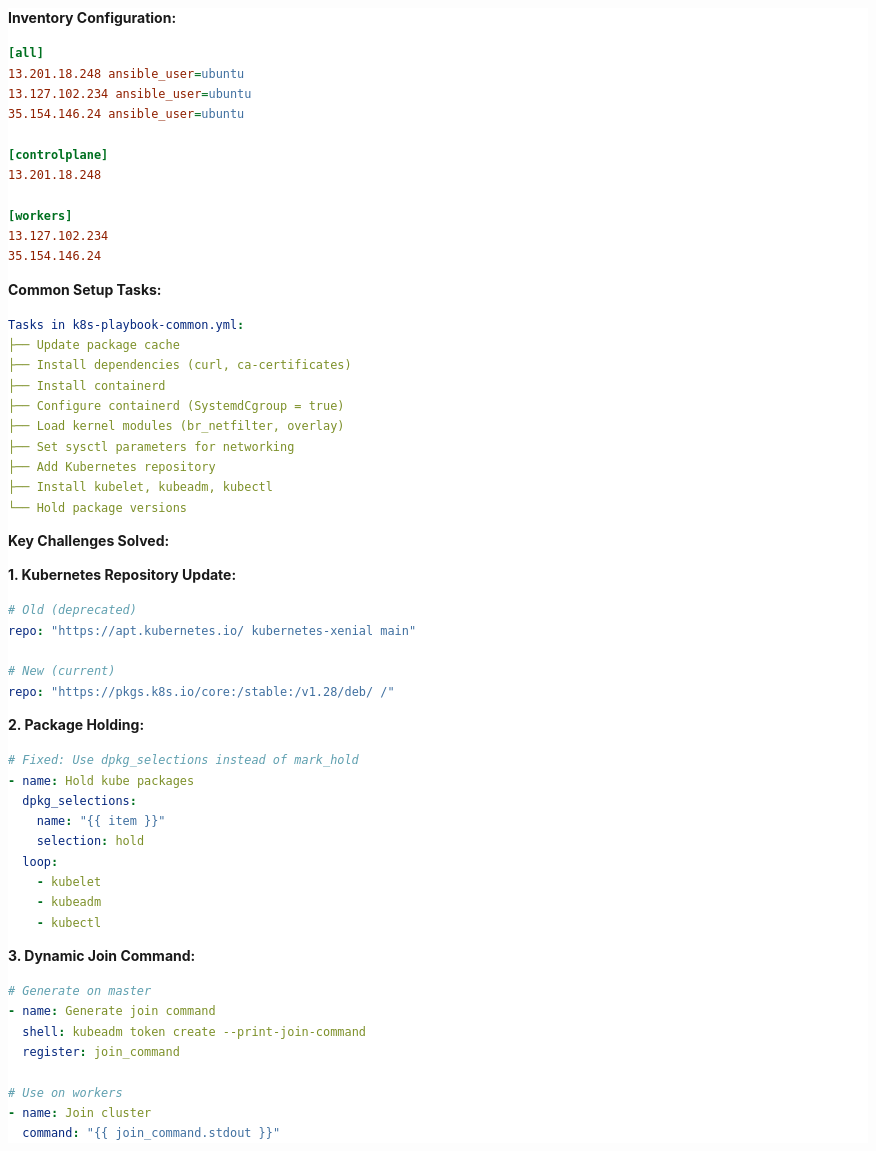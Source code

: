 **Inventory Configuration:**
```ini
[all]
13.201.18.248 ansible_user=ubuntu
13.127.102.234 ansible_user=ubuntu
35.154.146.24 ansible_user=ubuntu

[controlplane]
13.201.18.248

[workers]
13.127.102.234
35.154.146.24
```

**Common Setup Tasks:**
```yaml
Tasks in k8s-playbook-common.yml:
├── Update package cache
├── Install dependencies (curl, ca-certificates)
├── Install containerd
├── Configure containerd (SystemdCgroup = true)
├── Load kernel modules (br_netfilter, overlay)
├── Set sysctl parameters for networking
├── Add Kubernetes repository
├── Install kubelet, kubeadm, kubectl
└── Hold package versions
```

**Key Challenges Solved:**

**1. Kubernetes Repository Update:**
```yaml
# Old (deprecated)
repo: "https://apt.kubernetes.io/ kubernetes-xenial main"

# New (current)
repo: "https://pkgs.k8s.io/core:/stable:/v1.28/deb/ /"
```

**2. Package Holding:**
```yaml
# Fixed: Use dpkg_selections instead of mark_hold
- name: Hold kube packages
  dpkg_selections:
    name: "{{ item }}"
    selection: hold
  loop:
    - kubelet
    - kubeadm
    - kubectl
```

**3. Dynamic Join Command:**
```yaml
# Generate on master
- name: Generate join command
  shell: kubeadm token create --print-join-command
  register: join_command

# Use on workers
- name: Join cluster
  command: "{{ join_command.stdout }}"
```
